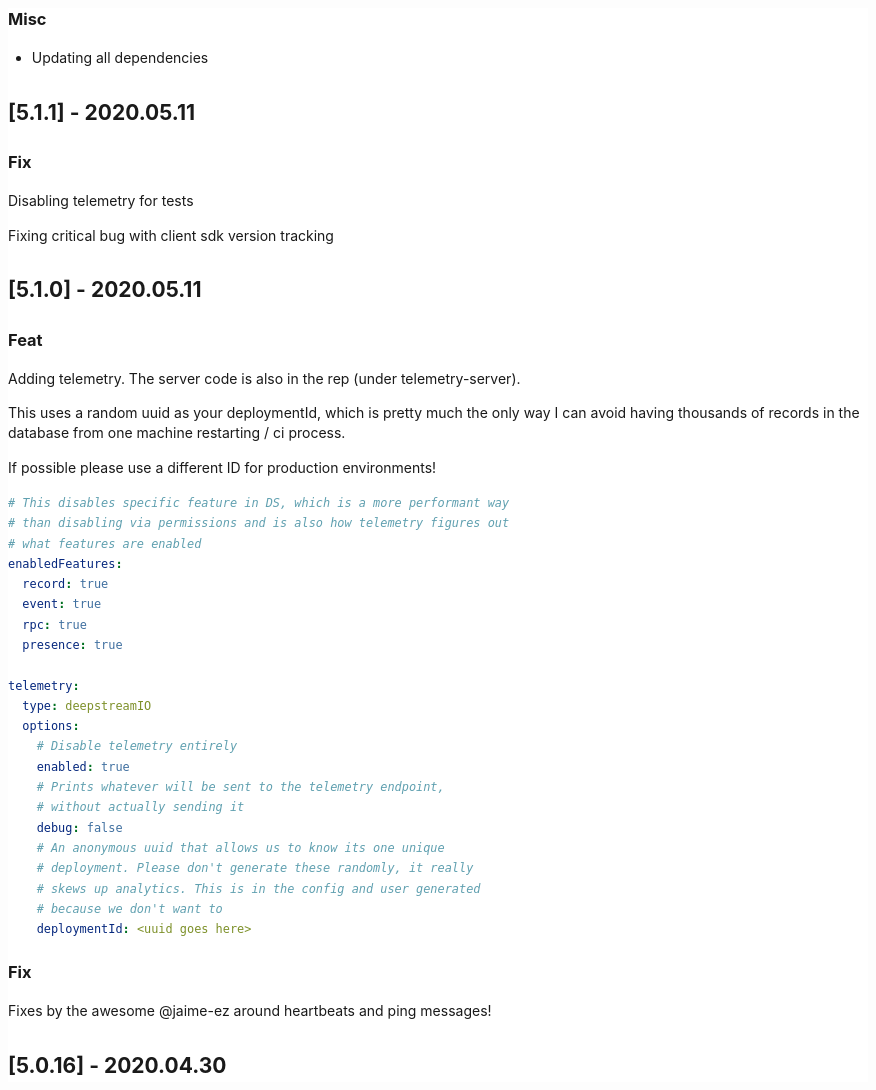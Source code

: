 ### Misc

- Updating all dependencies

## [5.1.1] - 2020.05.11

### Fix

Disabling telemetry for tests

Fixing critical bug with client sdk version tracking

## [5.1.0] - 2020.05.11

### Feat

Adding telemetry. The server code is also in the rep (under telemetry-server).

This uses a random uuid as your deploymentId, which is pretty much the only way
I can avoid having thousands of records in the database from one machine restarting / ci process.

If possible please use a different ID for production environments!

```yaml
# This disables specific feature in DS, which is a more performant way
# than disabling via permissions and is also how telemetry figures out
# what features are enabled
enabledFeatures:
  record: true
  event: true
  rpc: true
  presence: true

telemetry:
  type: deepstreamIO
  options:
    # Disable telemetry entirely
    enabled: true
    # Prints whatever will be sent to the telemetry endpoint,
    # without actually sending it
    debug: false
    # An anonymous uuid that allows us to know its one unique
    # deployment. Please don't generate these randomly, it really
    # skews up analytics. This is in the config and user generated
    # because we don't want to
    deploymentId: <uuid goes here>
```

### Fix

Fixes by the awesome @jaime-ez around heartbeats and ping messages!

## [5.0.16] - 2020.04.30
